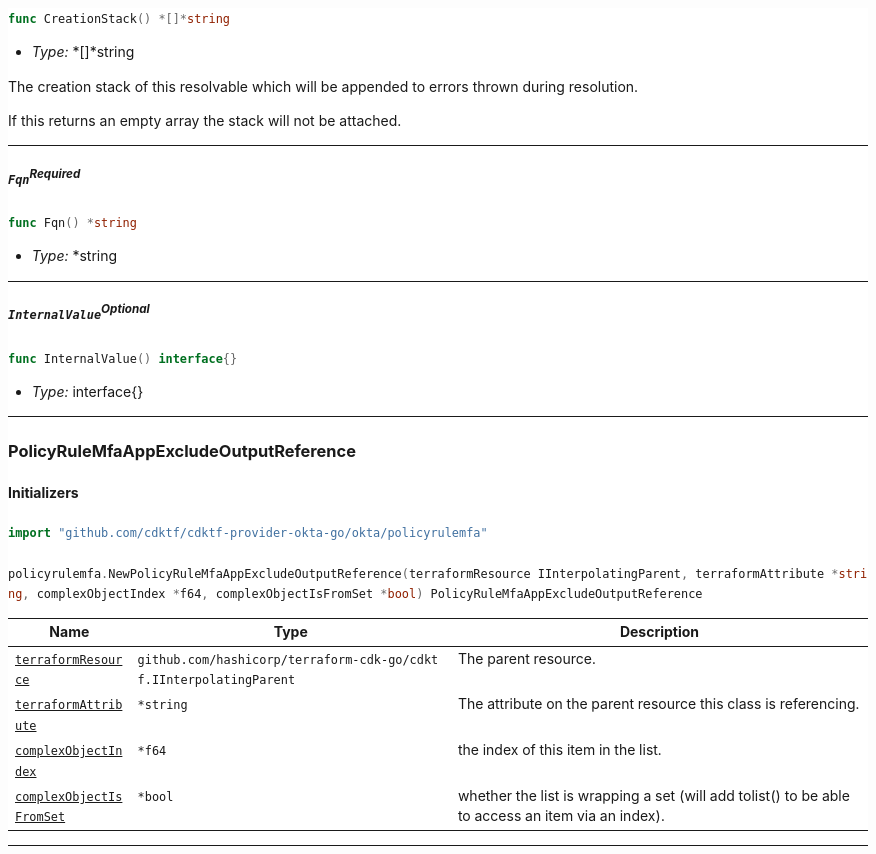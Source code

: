 ```go
func CreationStack() *[]*string
```

- *Type:* *[]*string

The creation stack of this resolvable which will be appended to errors thrown during resolution.

If this returns an empty array the stack will not be attached.

---

##### `Fqn`<sup>Required</sup> <a name="Fqn" id="@cdktf/provider-okta.policyRuleMfa.PolicyRuleMfaAppExcludeList.property.fqn"></a>

```go
func Fqn() *string
```

- *Type:* *string

---

##### `InternalValue`<sup>Optional</sup> <a name="InternalValue" id="@cdktf/provider-okta.policyRuleMfa.PolicyRuleMfaAppExcludeList.property.internalValue"></a>

```go
func InternalValue() interface{}
```

- *Type:* interface{}

---


### PolicyRuleMfaAppExcludeOutputReference <a name="PolicyRuleMfaAppExcludeOutputReference" id="@cdktf/provider-okta.policyRuleMfa.PolicyRuleMfaAppExcludeOutputReference"></a>

#### Initializers <a name="Initializers" id="@cdktf/provider-okta.policyRuleMfa.PolicyRuleMfaAppExcludeOutputReference.Initializer"></a>

```go
import "github.com/cdktf/cdktf-provider-okta-go/okta/policyrulemfa"

policyrulemfa.NewPolicyRuleMfaAppExcludeOutputReference(terraformResource IInterpolatingParent, terraformAttribute *string, complexObjectIndex *f64, complexObjectIsFromSet *bool) PolicyRuleMfaAppExcludeOutputReference
```

| **Name** | **Type** | **Description** |
| --- | --- | --- |
| <code><a href="#@cdktf/provider-okta.policyRuleMfa.PolicyRuleMfaAppExcludeOutputReference.Initializer.parameter.terraformResource">terraformResource</a></code> | <code>github.com/hashicorp/terraform-cdk-go/cdktf.IInterpolatingParent</code> | The parent resource. |
| <code><a href="#@cdktf/provider-okta.policyRuleMfa.PolicyRuleMfaAppExcludeOutputReference.Initializer.parameter.terraformAttribute">terraformAttribute</a></code> | <code>*string</code> | The attribute on the parent resource this class is referencing. |
| <code><a href="#@cdktf/provider-okta.policyRuleMfa.PolicyRuleMfaAppExcludeOutputReference.Initializer.parameter.complexObjectIndex">complexObjectIndex</a></code> | <code>*f64</code> | the index of this item in the list. |
| <code><a href="#@cdktf/provider-okta.policyRuleMfa.PolicyRuleMfaAppExcludeOutputReference.Initializer.parameter.complexObjectIsFromSet">complexObjectIsFromSet</a></code> | <code>*bool</code> | whether the list is wrapping a set (will add tolist() to be able to access an item via an index). |

---